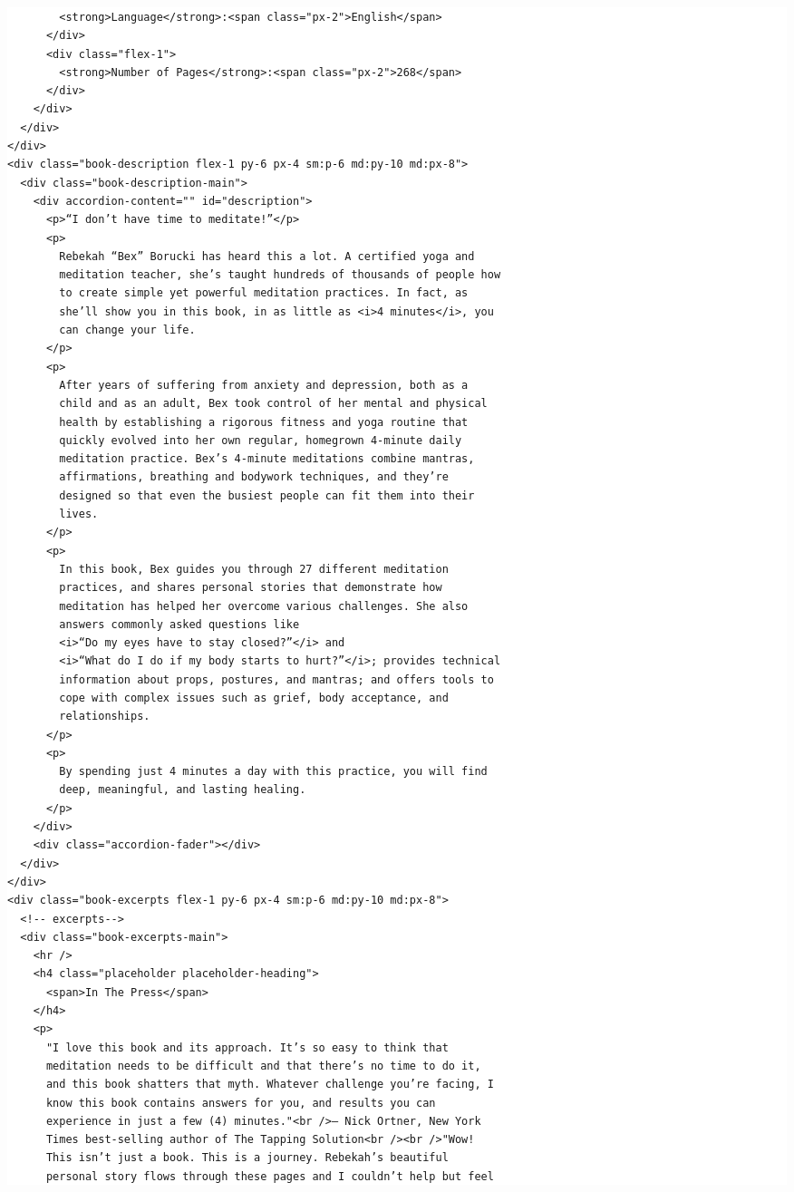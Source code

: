             <strong>Language</strong>:<span class="px-2">English</span>
          </div>
          <div class="flex-1">
            <strong>Number of Pages</strong>:<span class="px-2">268</span>
          </div>
        </div>
      </div>
    </div>
    <div class="book-description flex-1 py-6 px-4 sm:p-6 md:py-10 md:px-8">
      <div class="book-description-main">
        <div accordion-content="" id="description">
          <p>“I don’t have time to meditate!”</p>
          <p>
            Rebekah “Bex” Borucki has heard this a lot. A certified yoga and
            meditation teacher, she’s taught hundreds of thousands of people how
            to create simple yet powerful meditation practices. In fact, as
            she’ll show you in this book, in as little as <i>4 minutes</i>, you
            can change your life.
          </p>
          <p>
            After years of suffering from anxiety and depression, both as a
            child and as an adult, Bex took control of her mental and physical
            health by establishing a rigorous fitness and yoga routine that
            quickly evolved into her own regular, homegrown 4-minute daily
            meditation practice. Bex’s 4-minute meditations combine mantras,
            affirmations, breathing and bodywork techniques, and they’re
            designed so that even the busiest people can fit them into their
            lives.
          </p>
          <p>
            In this book, Bex guides you through 27 different meditation
            practices, and shares personal stories that demonstrate how
            meditation has helped her overcome various challenges. She also
            answers commonly asked questions like
            <i>“Do my eyes have to stay closed?”</i> and
            <i>“What do I do if my body starts to hurt?”</i>; provides technical
            information about props, postures, and mantras; and offers tools to
            cope with complex issues such as grief, body acceptance, and
            relationships.
          </p>
          <p>
            By spending just 4 minutes a day with this practice, you will find
            deep, meaningful, and lasting healing.
          </p>
        </div>
        <div class="accordion-fader"></div>
      </div>
    </div>
    <div class="book-excerpts flex-1 py-6 px-4 sm:p-6 md:py-10 md:px-8">
      <!-- excerpts-->
      <div class="book-excerpts-main">
        <hr />
        <h4 class="placeholder placeholder-heading">
          <span>In The Press</span>
        </h4>
        <p>
          "I love this book and its approach. It’s so easy to think that
          meditation needs to be difficult and that there’s no time to do it,
          and this book shatters that myth. Whatever challenge you’re facing, I
          know this book contains answers for you, and results you can
          experience in just a few (4) minutes."<br />— Nick Ortner, New York
          Times best-selling author of The Tapping Solution<br /><br />"Wow!
          This isn’t just a book. This is a journey. Rebekah’s beautiful
          personal story flows through these pages and I couldn’t help but feel